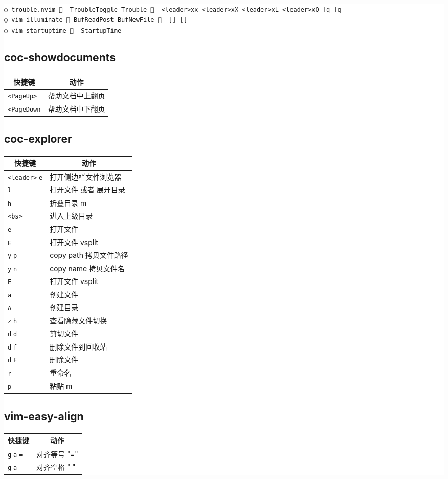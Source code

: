     ○ trouble.nvim   TroubleToggle Trouble   <leader>xx <leader>xX <leader>xL <leader>xQ [q ]q
    ○ vim-illuminate  BufReadPost BufNewFile   ]] [[
    ○ vim-startuptime   StartupTime

## coc-showdocuments

| 快捷键      | 动作             |
| ----------- | ---------------- |
| `<PageUp>`  | 帮助文档中上翻页 |
| `<PageDown` | 帮助文档中下翻页 |

## coc-explorer

| 快捷键         | 动作                   |
| -------------- | ---------------------- |
| `<leader>` `e` | 打开侧边栏文件浏览器   |
| `l`            | 打开文件 或者 展开目录 |
| `h`            | 折叠目录 m             |
| `<bs>`         | 进入上级目录           |
| `e`            | 打开文件               |
| `E`            | 打开文件 vsplit        |
| `y` `p`        | copy path 拷贝文件路径 |
| `y` `n`        | copy name 拷贝文件名   |
| `E`            | 打开文件 vsplit        |
| `a`            | 创建文件               |
| `A`            | 创建目录               |
| `z` `h`        | 查看隐藏文件切换       |
| `d` `d`        | 剪切文件               |
| `d` `f`        | 删除文件到回收站       |
| `d` `F`        | 删除文件               |
| `r`            | 重命名                 |
| `p`            | 粘贴 m                 |

## vim-easy-align

| 快捷键      | 动作         |
| ----------- | ------------ |
| `g` `a` `=` | 对齐等号 "=" |
| `g` `a` ` ` | 对齐空格 " " |
